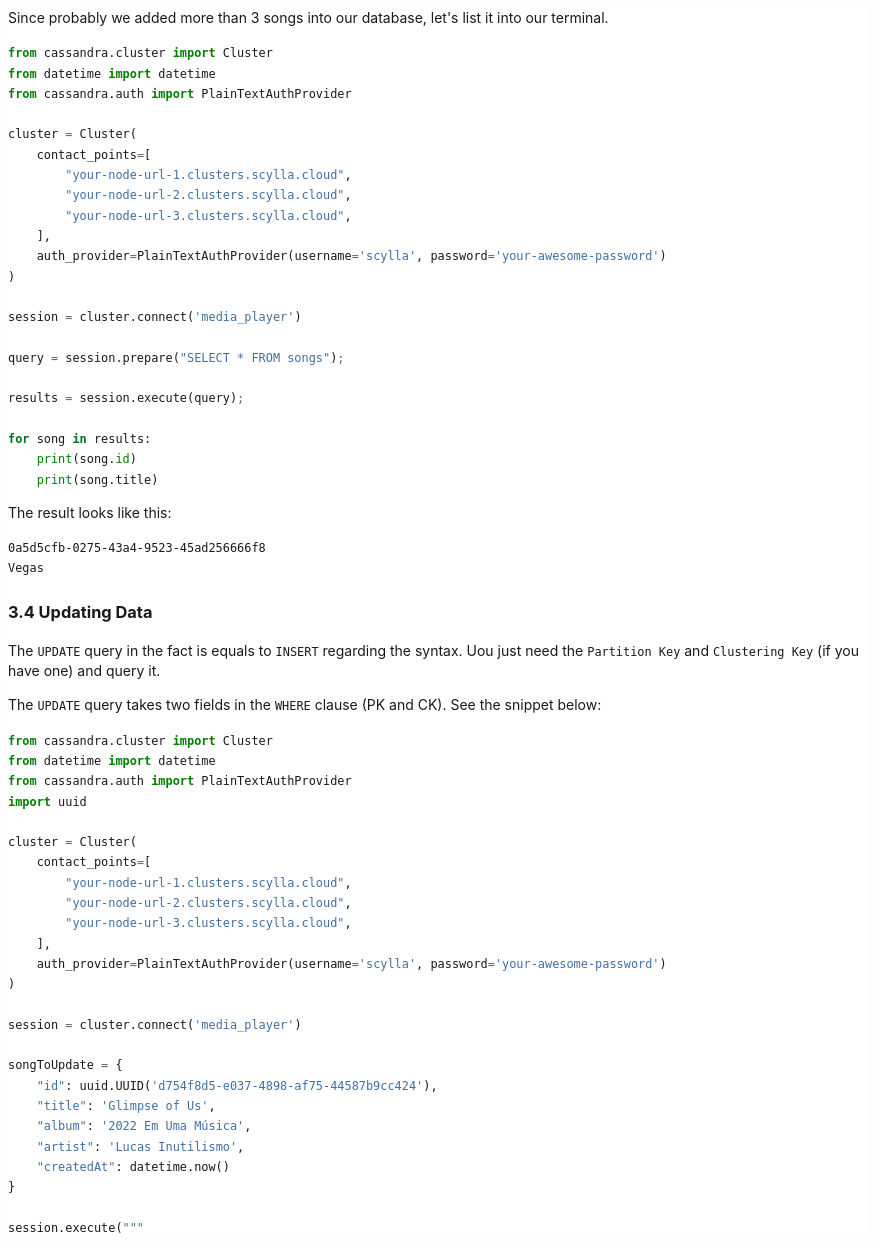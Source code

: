 Since probably we added more than 3 songs into our database, let's list it into our terminal.

```python
from cassandra.cluster import Cluster
from datetime import datetime 
from cassandra.auth import PlainTextAuthProvider

cluster = Cluster(
    contact_points=[
        "your-node-url-1.clusters.scylla.cloud",
        "your-node-url-2.clusters.scylla.cloud", 
        "your-node-url-3.clusters.scylla.cloud",
    ],
    auth_provider=PlainTextAuthProvider(username='scylla', password='your-awesome-password')
)

session = cluster.connect('media_player')

query = session.prepare("SELECT * FROM songs");

results = session.execute(query);

for song in results: 
    print(song.id)
    print(song.title)
```

The result looks like this:

```
0a5d5cfb-0275-43a4-9523-45ad256666f8
Vegas
```

### 3.4 Updating Data

The `UPDATE` query in the fact is equals to `INSERT` regarding the syntax. Uou just need the `Partition Key` and `Clustering Key` (if you have one) and query it.

The `UPDATE` query takes two fields in the `WHERE` clause (PK and CK). See the snippet below: 

```py
from cassandra.cluster import Cluster
from datetime import datetime 
from cassandra.auth import PlainTextAuthProvider
import uuid

cluster = Cluster(
    contact_points=[
        "your-node-url-1.clusters.scylla.cloud",
        "your-node-url-2.clusters.scylla.cloud", 
        "your-node-url-3.clusters.scylla.cloud",
    ],
    auth_provider=PlainTextAuthProvider(username='scylla', password='your-awesome-password')
)

session = cluster.connect('media_player')

songToUpdate = {
    "id": uuid.UUID('d754f8d5-e037-4898-af75-44587b9cc424'),
    "title": 'Glimpse of Us',
    "album": '2022 Em Uma Música',
    "artist": 'Lucas Inutilismo',
    "createdAt": datetime.now()
}

session.execute("""
```